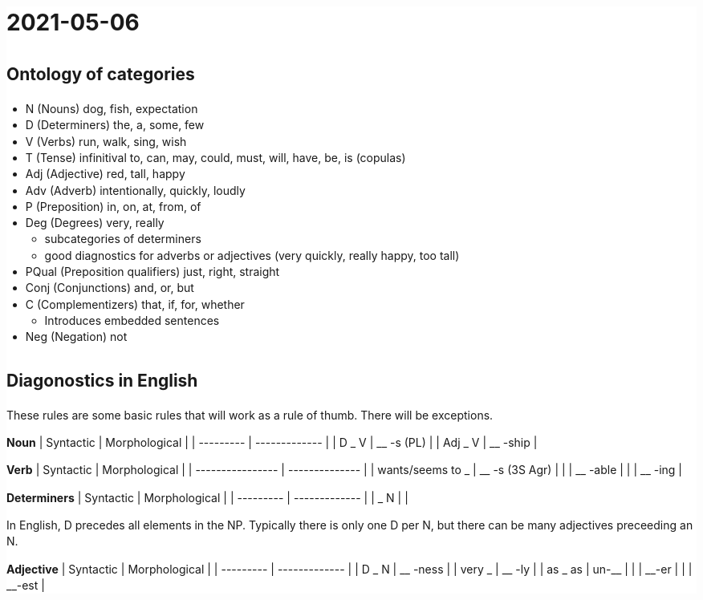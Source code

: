 # 2021-05-06

## Ontology of categories
  * N (Nouns) dog, fish, expectation
  * D (Determiners) the, a, some, few
  * V (Verbs) run, walk, sing, wish
  * T (Tense) infinitival to, can, may, could, must, will, have, be, is (copulas)
  * Adj (Adjective) red, tall, happy
  * Adv (Adverb) intentionally, quickly, loudly
  * P (Preposition) in, on, at, from, of
  * Deg (Degrees) very, really
    * subcategories of determiners
    * good diagnostics for adverbs or adjectives (very quickly, really happy, too tall)
  * PQual (Preposition qualifiers) just, right, straight
  * Conj (Conjunctions) and, or, but
  * C (Complementizers) that, if, for, whether
    * Introduces embedded sentences
  * Neg (Negation) not

## Diagonostics in English

These rules are some basic rules that will work as a rule of thumb. There will be exceptions.

**Noun**
| Syntactic | Morphological |
| --------- | ------------- |
| D _ V     | __ -s (PL)    |
| Adj _ V   | __ -ship      |

**Verb**
| Syntactic        | Morphological  |
| ---------------- | -------------- |
| wants/seems to _ | __ -s (3S Agr) |
|                  | __ -able       |
|                  | __ -ing        |

**Determiners**
| Syntactic | Morphological |
| --------- | ------------- |
| _ N       |               |

In English, D precedes all elements in the NP. Typically there is only one D per N, but there can be many adjectives preceeding an N.


**Adjective**
| Syntactic | Morphological |
| --------- | ------------- |
| D _ N     | __ -ness      |
| very _    | __ -ly        |
| as _ as   | un-__         |
|           | __-er         |
|           | __-est        |
